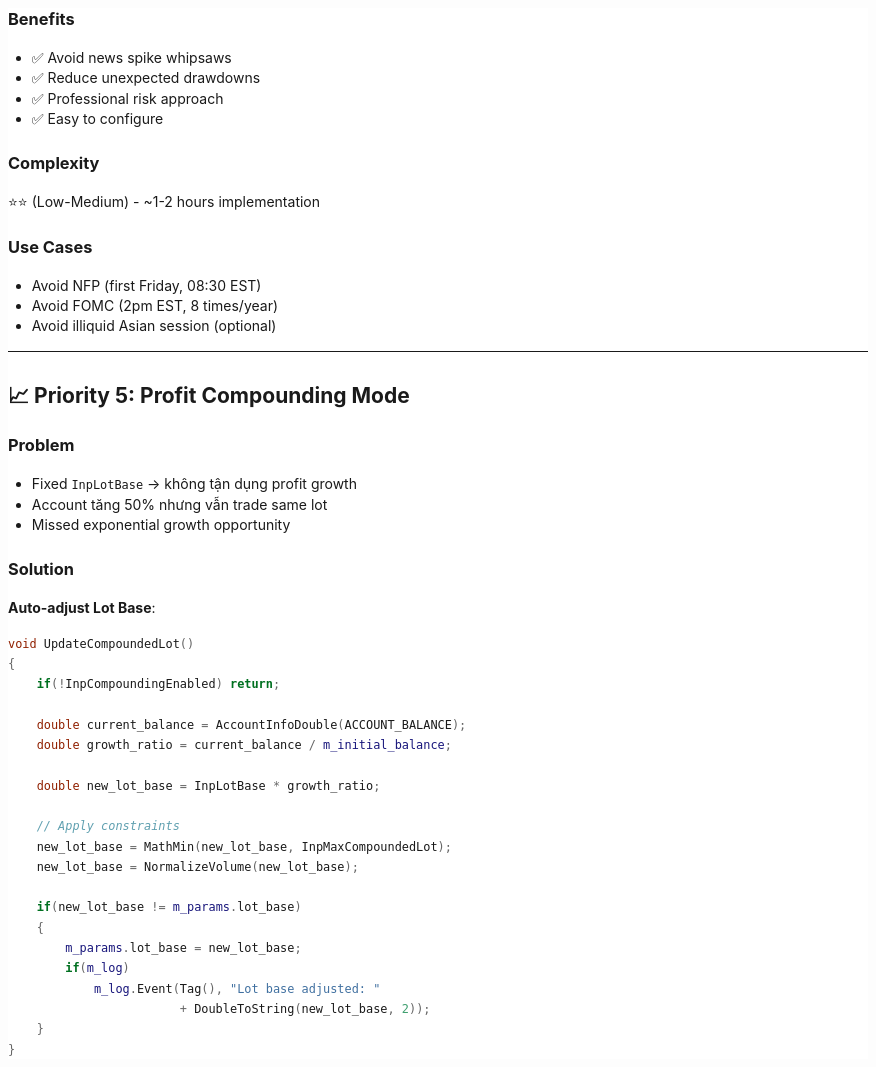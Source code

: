 ### Benefits
- ✅ Avoid news spike whipsaws
- ✅ Reduce unexpected drawdowns
- ✅ Professional risk approach
- ✅ Easy to configure

### Complexity
⭐⭐ (Low-Medium) - ~1-2 hours implementation

### Use Cases
- Avoid NFP (first Friday, 08:30 EST)
- Avoid FOMC (2pm EST, 8 times/year)
- Avoid illiquid Asian session (optional)

---

## 📈 Priority 5: Profit Compounding Mode

### Problem
- Fixed `InpLotBase` → không tận dụng profit growth
- Account tăng 50% nhưng vẫn trade same lot
- Missed exponential growth opportunity

### Solution

**Auto-adjust Lot Base**:
```cpp
void UpdateCompoundedLot()
{
    if(!InpCompoundingEnabled) return;

    double current_balance = AccountInfoDouble(ACCOUNT_BALANCE);
    double growth_ratio = current_balance / m_initial_balance;

    double new_lot_base = InpLotBase * growth_ratio;

    // Apply constraints
    new_lot_base = MathMin(new_lot_base, InpMaxCompoundedLot);
    new_lot_base = NormalizeVolume(new_lot_base);

    if(new_lot_base != m_params.lot_base)
    {
        m_params.lot_base = new_lot_base;
        if(m_log)
            m_log.Event(Tag(), "Lot base adjusted: "
                        + DoubleToString(new_lot_base, 2));
    }
}
```
